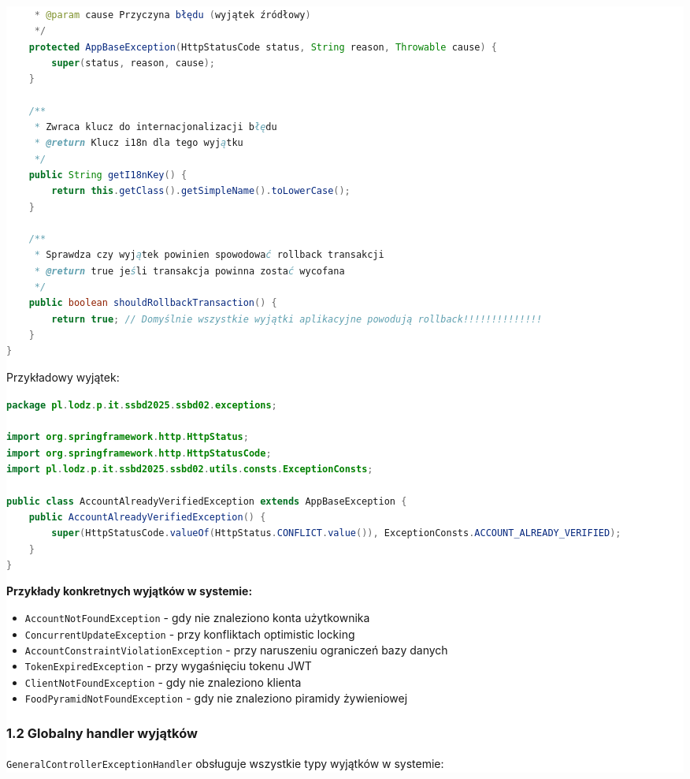 ```java
     * @param cause Przyczyna błędu (wyjątek źródłowy)
     */
    protected AppBaseException(HttpStatusCode status, String reason, Throwable cause) {
        super(status, reason, cause);
    }
    
    /**
     * Zwraca klucz do internacjonalizacji błędu
     * @return Klucz i18n dla tego wyjątku
     */
    public String getI18nKey() {
        return this.getClass().getSimpleName().toLowerCase();
    }
    
    /**
     * Sprawdza czy wyjątek powinien spowodować rollback transakcji
     * @return true jeśli transakcja powinna zostać wycofana
     */
    public boolean shouldRollbackTransaction() {
        return true; // Domyślnie wszystkie wyjątki aplikacyjne powodują rollback!!!!!!!!!!!!!!
    }
}
```
Przykładowy wyjątek:

```java
package pl.lodz.p.it.ssbd2025.ssbd02.exceptions;

import org.springframework.http.HttpStatus;
import org.springframework.http.HttpStatusCode;
import pl.lodz.p.it.ssbd2025.ssbd02.utils.consts.ExceptionConsts;

public class AccountAlreadyVerifiedException extends AppBaseException {
    public AccountAlreadyVerifiedException() {
        super(HttpStatusCode.valueOf(HttpStatus.CONFLICT.value()), ExceptionConsts.ACCOUNT_ALREADY_VERIFIED);
    }
}
```

**Przykłady konkretnych wyjątków w systemie:**

- `AccountNotFoundException` - gdy nie znaleziono konta użytkownika
- `ConcurrentUpdateException` - przy konfliktach optimistic locking
- `AccountConstraintViolationException` - przy naruszeniu ograniczeń bazy danych
- `TokenExpiredException` - przy wygaśnięciu tokenu JWT
- `ClientNotFoundException` - gdy nie znaleziono klienta
- `FoodPyramidNotFoundException` - gdy nie znaleziono piramidy żywieniowej


### 1.2 Globalny handler wyjątków

`GeneralControllerExceptionHandler` obsługuje wszystkie typy wyjątków w systemie:

